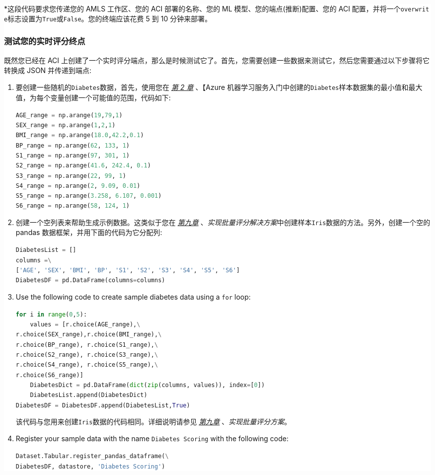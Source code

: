  *这段代码要求您传递您的 AMLS 工作区、您的 ACI 部署的名称、您的 ML 模型、您的端点(推断)配置、您的 ACI 配置，并将一个`overwrite`标志设置为`True`或`False`。您的终端应该花费 5 到 10 分钟来部署。

### 测试您的实时评分终点

既然您已经在 ACI 上创建了一个实时评分端点，那么是时候测试它了。首先，您需要创建一些数据来测试它，然后您需要通过以下步骤将它转换成 JSON 并传递到端点:

1.  要创建一些随机的`Diabetes`数据，首先，使用您在 [*第 2 章*](B16595_02_ePub.xhtml#_idTextAnchor023) 、【Azure 机器学习服务入门中创建的`Diabetes`样本数据集的最小值和最大值，为每个变量创建一个可能值的范围，代码如下:

    ```py
    AGE_range = np.arange(19,79,1)
    SEX_range = np.arange(1,2,1)
    BMI_range = np.arange(18.0,42.2,0.1)
    BP_range = np.arange(62, 133, 1)
    S1_range = np.arange(97, 301, 1)
    S2_range = np.arange(41.6, 242.4, 0.1)
    S3_range = np.arange(22, 99, 1)
    S4_range = np.arange(2, 9.09, 0.01)
    S5_range = np.arange(3.258, 6.107, 0.001)
    S6_range = np.arange(58, 124, 1)
    ```

2.  创建一个空列表来帮助生成示例数据。这类似于您在 [*第九章*](B16595_09_ePub.xhtml#_idTextAnchor129) 、*实现批量评分解决方案*中创建样本`Iris`数据的方法。另外，创建一个空的 pandas 数据框架，并用下面的代码为它分配列:

    ```py
    DiabetesList = []
    columns =\
    ['AGE', 'SEX', 'BMI', 'BP', 'S1', 'S2', 'S3', 'S4', 'S5', 'S6']
    DiabetesDF = pd.DataFrame(columns=columns)
    ```

3.  Use the following code to create sample diabetes data using a `for` loop:

    ```py
    for i in range(0,5):
        values = [r.choice(AGE_range),\
    r.choice(SEX_range),r.choice(BMI_range),\
    r.choice(BP_range), r.choice(S1_range),\
    r.choice(S2_range), r.choice(S3_range),\
    r.choice(S4_range), r.choice(S5_range),\
    r.choice(S6_range)]
        DiabetesDict = pd.DataFrame(dict(zip(columns, values)), index=[0])
        DiabetesList.append(DiabetesDict)
    DiabetesDF = DiabetesDF.append(DiabetesList,True)
    ```

    该代码与您用来创建`Iris`数据的代码相同。详细说明请参见 [*第九章*](B16595_09_ePub.xhtml#_idTextAnchor129) 、*实现批量评分方案*。

4.  Register your sample data with the name `Diabetes Scoring` with the following code:

    ```py
    Dataset.Tabular.register_pandas_dataframe(\
    DiabetesDF, datastore, 'Diabetes Scoring')
    ```
